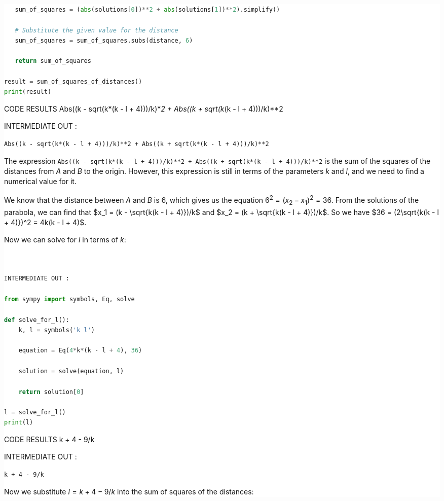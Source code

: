  ```python
    sum_of_squares = (abs(solutions[0])**2 + abs(solutions[1])**2).simplify()

    # Substitute the given value for the distance
    sum_of_squares = sum_of_squares.subs(distance, 6)

    return sum_of_squares

result = sum_of_squares_of_distances()
print(result)
```

CODE RESULTS Abs((k - sqrt(k*(k - l + 4)))/k)**2 + Abs((k + sqrt(k*(k - l + 4)))/k)**2

INTERMEDIATE OUT :
```output
Abs((k - sqrt(k*(k - l + 4)))/k)**2 + Abs((k + sqrt(k*(k - l + 4)))/k)**2
```
The expression `Abs((k - sqrt(k*(k - l + 4)))/k)**2 + Abs((k + sqrt(k*(k - l + 4)))/k)**2` is the sum of the squares of the distances from $A$ and $B$ to the origin. However, this expression is still in terms of the parameters $k$ and $l$, and we need to find a numerical value for it.

We know that the distance between $A$ and $B$ is 6, which gives us the equation $6^2 = (x_2 - x_1)^2 = 36$. From the solutions of the parabola, we can find that $x_1 = (k - \sqrt{k(k - l + 4)})/k$ and $x_2 = (k + \sqrt{k(k - l + 4)})/k$. So we have $36 = (2\sqrt{k(k - l + 4)})^2 = 4k(k - l + 4)$.

Now we can solve for $l$ in terms of $k$:

```python


INTERMEDIATE OUT :

from sympy import symbols, Eq, solve

def solve_for_l():
    k, l = symbols('k l')

    equation = Eq(4*k*(k - l + 4), 36)

    solution = solve(equation, l)

    return solution[0]

l = solve_for_l()
print(l)
```

CODE RESULTS k + 4 - 9/k

INTERMEDIATE OUT :
```output
k + 4 - 9/k
```
Now we substitute $l = k + 4 - 9/k$ into the sum of squares of the distances:
